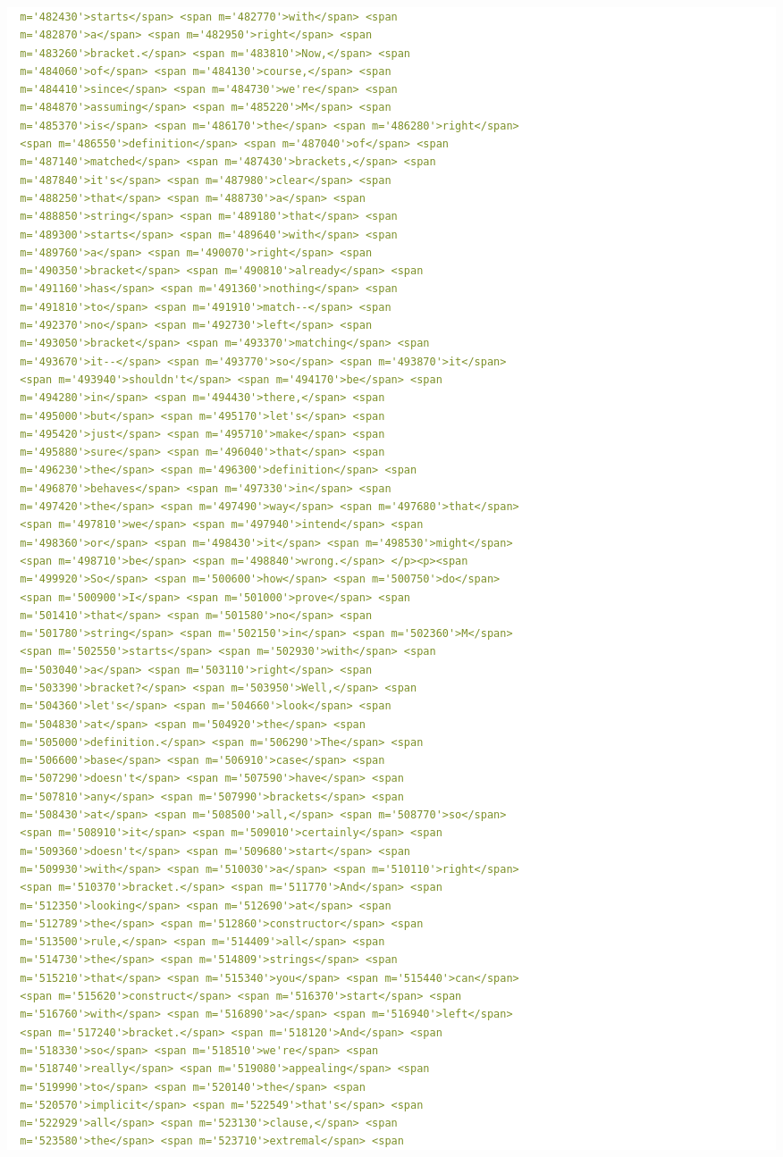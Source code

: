```yaml
  m='482430'>starts</span> <span m='482770'>with</span> <span
  m='482870'>a</span> <span m='482950'>right</span> <span
  m='483260'>bracket.</span> <span m='483810'>Now,</span> <span
  m='484060'>of</span> <span m='484130'>course,</span> <span
  m='484410'>since</span> <span m='484730'>we're</span> <span
  m='484870'>assuming</span> <span m='485220'>M</span> <span
  m='485370'>is</span> <span m='486170'>the</span> <span m='486280'>right</span>
  <span m='486550'>definition</span> <span m='487040'>of</span> <span
  m='487140'>matched</span> <span m='487430'>brackets,</span> <span
  m='487840'>it's</span> <span m='487980'>clear</span> <span
  m='488250'>that</span> <span m='488730'>a</span> <span
  m='488850'>string</span> <span m='489180'>that</span> <span
  m='489300'>starts</span> <span m='489640'>with</span> <span
  m='489760'>a</span> <span m='490070'>right</span> <span
  m='490350'>bracket</span> <span m='490810'>already</span> <span
  m='491160'>has</span> <span m='491360'>nothing</span> <span
  m='491810'>to</span> <span m='491910'>match--</span> <span
  m='492370'>no</span> <span m='492730'>left</span> <span
  m='493050'>bracket</span> <span m='493370'>matching</span> <span
  m='493670'>it--</span> <span m='493770'>so</span> <span m='493870'>it</span>
  <span m='493940'>shouldn't</span> <span m='494170'>be</span> <span
  m='494280'>in</span> <span m='494430'>there,</span> <span
  m='495000'>but</span> <span m='495170'>let's</span> <span
  m='495420'>just</span> <span m='495710'>make</span> <span
  m='495880'>sure</span> <span m='496040'>that</span> <span
  m='496230'>the</span> <span m='496300'>definition</span> <span
  m='496870'>behaves</span> <span m='497330'>in</span> <span
  m='497420'>the</span> <span m='497490'>way</span> <span m='497680'>that</span>
  <span m='497810'>we</span> <span m='497940'>intend</span> <span
  m='498360'>or</span> <span m='498430'>it</span> <span m='498530'>might</span>
  <span m='498710'>be</span> <span m='498840'>wrong.</span> </p><p><span
  m='499920'>So</span> <span m='500600'>how</span> <span m='500750'>do</span>
  <span m='500900'>I</span> <span m='501000'>prove</span> <span
  m='501410'>that</span> <span m='501580'>no</span> <span
  m='501780'>string</span> <span m='502150'>in</span> <span m='502360'>M</span>
  <span m='502550'>starts</span> <span m='502930'>with</span> <span
  m='503040'>a</span> <span m='503110'>right</span> <span
  m='503390'>bracket?</span> <span m='503950'>Well,</span> <span
  m='504360'>let's</span> <span m='504660'>look</span> <span
  m='504830'>at</span> <span m='504920'>the</span> <span
  m='505000'>definition.</span> <span m='506290'>The</span> <span
  m='506600'>base</span> <span m='506910'>case</span> <span
  m='507290'>doesn't</span> <span m='507590'>have</span> <span
  m='507810'>any</span> <span m='507990'>brackets</span> <span
  m='508430'>at</span> <span m='508500'>all,</span> <span m='508770'>so</span>
  <span m='508910'>it</span> <span m='509010'>certainly</span> <span
  m='509360'>doesn't</span> <span m='509680'>start</span> <span
  m='509930'>with</span> <span m='510030'>a</span> <span m='510110'>right</span>
  <span m='510370'>bracket.</span> <span m='511770'>And</span> <span
  m='512350'>looking</span> <span m='512690'>at</span> <span
  m='512789'>the</span> <span m='512860'>constructor</span> <span
  m='513500'>rule,</span> <span m='514409'>all</span> <span
  m='514730'>the</span> <span m='514809'>strings</span> <span
  m='515210'>that</span> <span m='515340'>you</span> <span m='515440'>can</span>
  <span m='515620'>construct</span> <span m='516370'>start</span> <span
  m='516760'>with</span> <span m='516890'>a</span> <span m='516940'>left</span>
  <span m='517240'>bracket.</span> <span m='518120'>And</span> <span
  m='518330'>so</span> <span m='518510'>we're</span> <span
  m='518740'>really</span> <span m='519080'>appealing</span> <span
  m='519990'>to</span> <span m='520140'>the</span> <span
  m='520570'>implicit</span> <span m='522549'>that's</span> <span
  m='522929'>all</span> <span m='523130'>clause,</span> <span
  m='523580'>the</span> <span m='523710'>extremal</span> <span
```